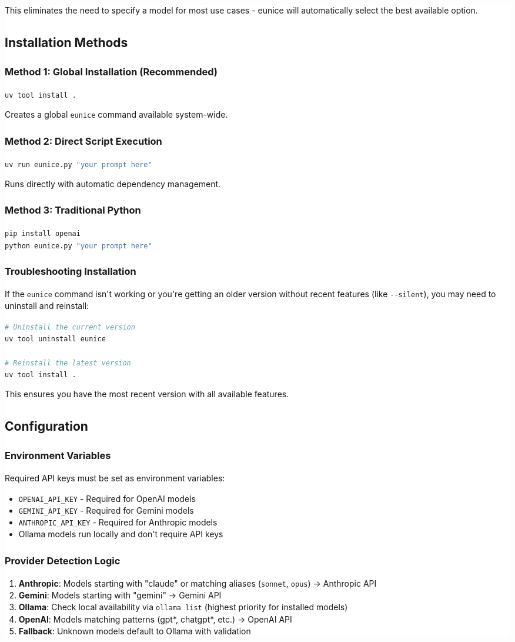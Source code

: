 This eliminates the need to specify a model for most use cases - eunice will automatically select the best available option.

## Installation Methods

### Method 1: Global Installation (Recommended)
```bash
uv tool install .
```
Creates a global `eunice` command available system-wide.

### Method 2: Direct Script Execution
```bash
uv run eunice.py "your prompt here"
```
Runs directly with automatic dependency management.

### Method 3: Traditional Python
```bash
pip install openai
python eunice.py "your prompt here"
```

### Troubleshooting Installation

If the `eunice` command isn't working or you're getting an older version without recent features (like `--silent`), you may need to uninstall and reinstall:

```bash
# Uninstall the current version
uv tool uninstall eunice

# Reinstall the latest version
uv tool install .
```

This ensures you have the most recent version with all available features.

## Configuration

### Environment Variables
Required API keys must be set as environment variables:
- `OPENAI_API_KEY` - Required for OpenAI models
- `GEMINI_API_KEY` - Required for Gemini models
- `ANTHROPIC_API_KEY` - Required for Anthropic models
- Ollama models run locally and don't require API keys

### Provider Detection Logic
1. **Anthropic**: Models starting with "claude" or matching aliases (`sonnet`, `opus`) → Anthropic API
2. **Gemini**: Models starting with "gemini" → Gemini API
3. **Ollama**: Check local availability via `ollama list` (highest priority for installed models)
4. **OpenAI**: Models matching patterns (gpt*, chatgpt*, etc.) → OpenAI API
5. **Fallback**: Unknown models default to Ollama with validation
